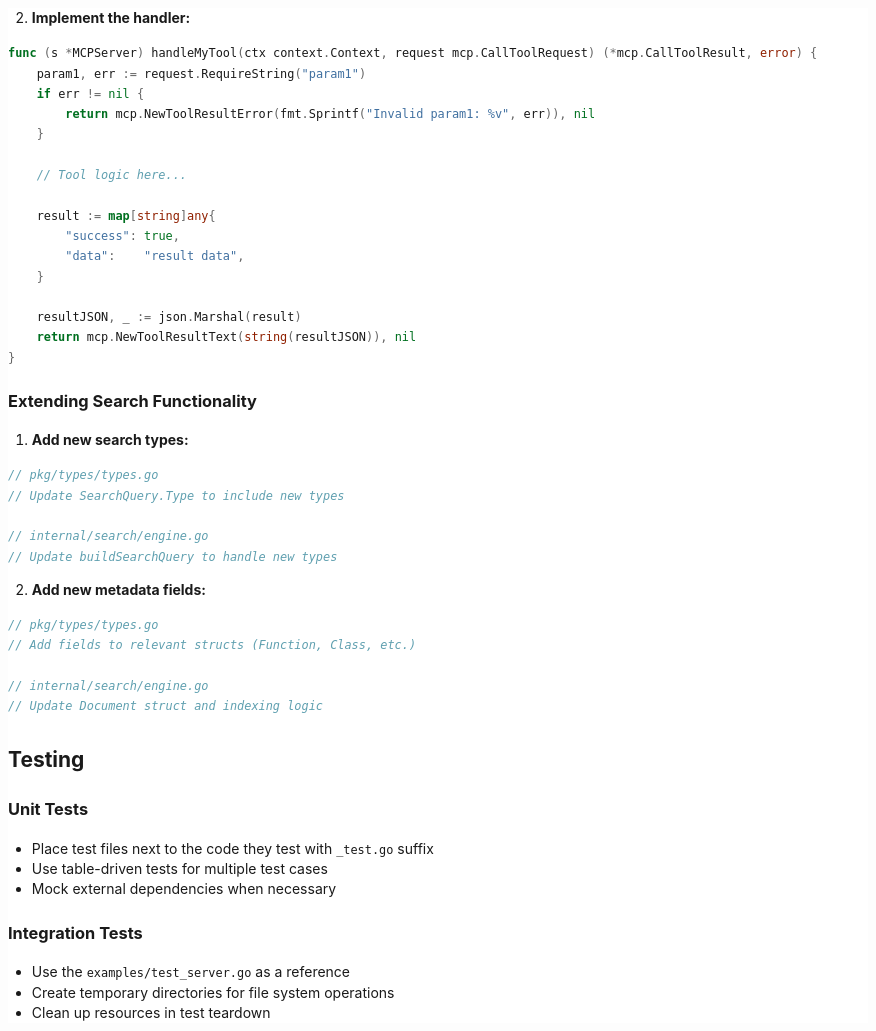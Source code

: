 2. **Implement the handler:**
```go
func (s *MCPServer) handleMyTool(ctx context.Context, request mcp.CallToolRequest) (*mcp.CallToolResult, error) {
    param1, err := request.RequireString("param1")
    if err != nil {
        return mcp.NewToolResultError(fmt.Sprintf("Invalid param1: %v", err)), nil
    }
    
    // Tool logic here...
    
    result := map[string]any{
        "success": true,
        "data":    "result data",
    }
    
    resultJSON, _ := json.Marshal(result)
    return mcp.NewToolResultText(string(resultJSON)), nil
}
```

### Extending Search Functionality

1. **Add new search types:**
```go
// pkg/types/types.go
// Update SearchQuery.Type to include new types

// internal/search/engine.go
// Update buildSearchQuery to handle new types
```

2. **Add new metadata fields:**
```go
// pkg/types/types.go
// Add fields to relevant structs (Function, Class, etc.)

// internal/search/engine.go
// Update Document struct and indexing logic
```

## Testing

### Unit Tests

- Place test files next to the code they test with `_test.go` suffix
- Use table-driven tests for multiple test cases
- Mock external dependencies when necessary

### Integration Tests

- Use the `examples/test_server.go` as a reference
- Create temporary directories for file system operations
- Clean up resources in test teardown
